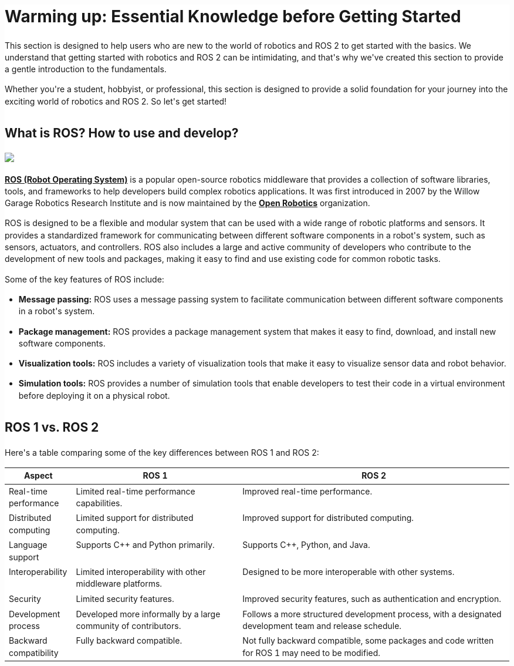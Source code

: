 # Warming up: Essential Knowledge before Getting Started
This section is designed to help users who are new to the world of robotics and ROS 2 to get started with the basics. We understand that getting started with robotics and ROS 2 can be intimidating, and that's why we've created this section to provide a gentle introduction to the fundamentals.

Whether you're a student, hobbyist, or professional, this section is designed to provide a solid foundation for your journey into the exciting world of robotics and ROS 2. So let's get started!

## What is ROS? How to use and develop?
<img src="https://raw.githubusercontent.com/robolaunch/trademark/main/repository-media/cloudy/images/ros-equation.png">


[**ROS (Robot Operating System)**](https://www.ros.org/) is a popular open-source robotics middleware that provides a collection of software libraries, tools, and frameworks to help developers build complex robotics applications. It was first introduced in 2007 by the Willow Garage Robotics Research Institute and is now maintained by the [**Open Robotics**](https://www.openrobotics.org/) organization.

ROS is designed to be a flexible and modular system that can be used with a wide range of robotic platforms and sensors. It provides a standardized framework for communicating between different software components in a robot's system, such as sensors, actuators, and controllers. ROS also includes a large and active community of developers who contribute to the development of new tools and packages, making it easy to find and use existing code for common robotic tasks.

Some of the key features of ROS include:

- **Message passing:** ROS uses a message passing system to facilitate communication between different software components in a robot's system.

- **Package management:** ROS provides a package management system that makes it easy to find, download, and install new software components.

- **Visualization tools:** ROS includes a variety of visualization tools that make it easy to visualize sensor data and robot behavior.

- **Simulation tools:** ROS provides a number of simulation tools that enable developers to test their code in a virtual environment before deploying it on a physical robot.

## ROS 1 vs. ROS 2
Here's a table comparing some of the key differences between ROS 1 and ROS 2:

| **Aspect** | **ROS 1** | **ROS 2** |
| ----- | ----- | ----------- |
| Real-time performance | Limited real-time performance capabilities. | Improved real-time performance. |
| Distributed computing | Limited support for distributed computing. | Improved support for distributed computing. |
| Language support | Supports C++ and Python primarily. | Supports C++, Python, and Java. |
| Interoperability | Limited interoperability with other middleware platforms. | Designed to be more interoperable with other systems. |
| Security | Limited security features. | Improved security features, such as authentication and encryption. |
| Development process | Developed more informally by a large community of contributors. | Follows a more structured development process, with a designated development team and release schedule. |
| Backward compatibility | Fully backward compatible. | Not fully backward compatible, some packages and code written for ROS 1 may need to be modified. |
